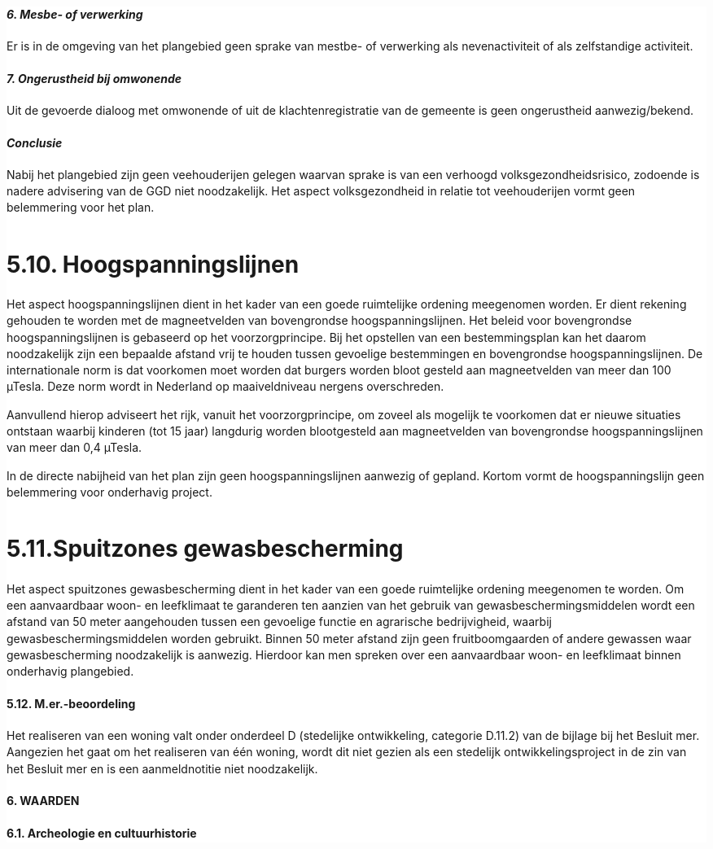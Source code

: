 #### *6. Mesbe- of verwerking*

Er is in de omgeving van het plangebied geen sprake van mestbe- of verwerking als nevenactiviteit of als zelfstandige activiteit.

#### *7. Ongerustheid bij omwonende*

Uit de gevoerde dialoog met omwonende of uit de klachtenregistratie van de gemeente is geen ongerustheid aanwezig/bekend.

#### *Conclusie*

Nabij het plangebied zijn geen veehouderijen gelegen waarvan sprake is van een verhoogd volksgezondheidsrisico, zodoende is nadere advisering van de GGD niet noodzakelijk. Het aspect volksgezondheid in relatie tot veehouderijen vormt geen belemmering voor het plan.

# **5.10. Hoogspanningslijnen**

Het aspect hoogspanningslijnen dient in het kader van een goede ruimtelijke ordening meegenomen worden. Er dient rekening gehouden te worden met de magneetvelden van bovengrondse hoogspanningslijnen. Het beleid voor bovengrondse hoogspanningslijnen is gebaseerd op het voorzorgprincipe. Bij het opstellen van een bestemmingsplan kan het daarom noodzakelijk zijn een bepaalde afstand vrij te houden tussen gevoelige bestemmingen en bovengrondse hoogspanningslijnen. De internationale norm is dat voorkomen moet worden dat burgers worden bloot gesteld aan magneetvelden van meer dan 100 µTesla. Deze norm wordt in Nederland op maaiveldniveau nergens overschreden.

Aanvullend hierop adviseert het rijk, vanuit het voorzorgprincipe, om zoveel als mogelijk te voorkomen dat er nieuwe situaties ontstaan waarbij kinderen (tot 15 jaar) langdurig worden blootgesteld aan magneetvelden van bovengrondse hoogspanningslijnen van meer dan 0,4 µTesla.

In de directe nabijheid van het plan zijn geen hoogspanningslijnen aanwezig of gepland. Kortom vormt de hoogspanningslijn geen belemmering voor onderhavig project.

# **5.11.Spuitzones gewasbescherming**

Het aspect spuitzones gewasbescherming dient in het kader van een goede ruimtelijke ordening meegenomen te worden. Om een aanvaardbaar woon- en leefklimaat te garanderen ten aanzien van het gebruik van gewasbeschermingsmiddelen wordt een afstand van 50 meter aangehouden tussen een gevoelige functie en agrarische bedrijvigheid, waarbij gewasbeschermingsmiddelen worden gebruikt. Binnen 50 meter afstand zijn geen fruitboomgaarden of andere gewassen waar gewasbescherming noodzakelijk is aanwezig. Hierdoor kan men spreken over een aanvaardbaar woon- en leefklimaat binnen onderhavig plangebied.

#### **5.12. M.er.-beoordeling**

Het realiseren van een woning valt onder onderdeel D (stedelijke ontwikkeling, categorie D.11.2) van de bijlage bij het Besluit mer. Aangezien het gaat om het realiseren van één woning, wordt dit niet gezien als een stedelijk ontwikkelingsproject in de zin van het Besluit mer en is een aanmeldnotitie niet noodzakelijk.

#### **6. WAARDEN**

#### **6.1. Archeologie en cultuurhistorie**
